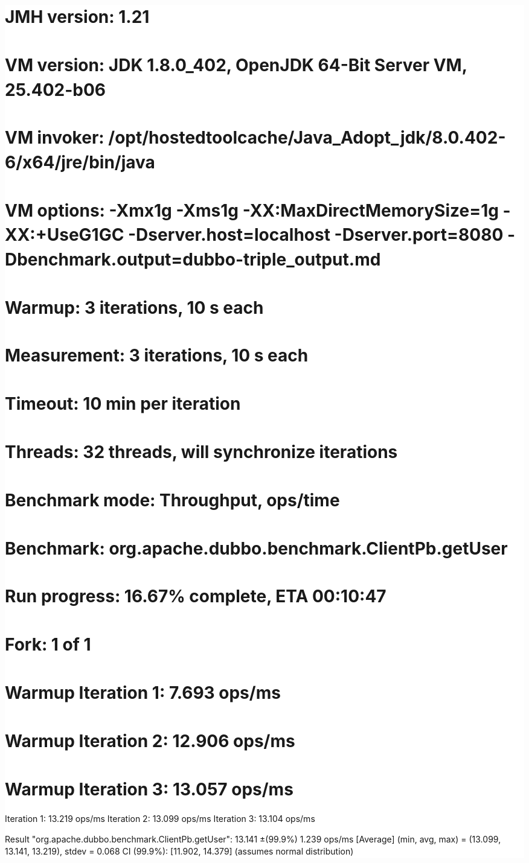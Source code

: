 
# JMH version: 1.21
# VM version: JDK 1.8.0_402, OpenJDK 64-Bit Server VM, 25.402-b06
# VM invoker: /opt/hostedtoolcache/Java_Adopt_jdk/8.0.402-6/x64/jre/bin/java
# VM options: -Xmx1g -Xms1g -XX:MaxDirectMemorySize=1g -XX:+UseG1GC -Dserver.host=localhost -Dserver.port=8080 -Dbenchmark.output=dubbo-triple_output.md
# Warmup: 3 iterations, 10 s each
# Measurement: 3 iterations, 10 s each
# Timeout: 10 min per iteration
# Threads: 32 threads, will synchronize iterations
# Benchmark mode: Throughput, ops/time
# Benchmark: org.apache.dubbo.benchmark.ClientPb.getUser

# Run progress: 16.67% complete, ETA 00:10:47
# Fork: 1 of 1
# Warmup Iteration   1: 7.693 ops/ms
# Warmup Iteration   2: 12.906 ops/ms
# Warmup Iteration   3: 13.057 ops/ms
Iteration   1: 13.219 ops/ms
Iteration   2: 13.099 ops/ms
Iteration   3: 13.104 ops/ms


Result "org.apache.dubbo.benchmark.ClientPb.getUser":
  13.141 ±(99.9%) 1.239 ops/ms [Average]
  (min, avg, max) = (13.099, 13.141, 13.219), stdev = 0.068
  CI (99.9%): [11.902, 14.379] (assumes normal distribution)
